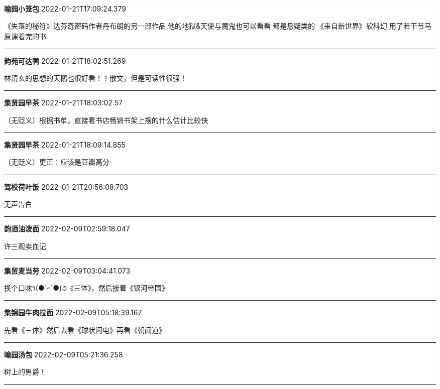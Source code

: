 **喻园小笼包** 2022-01-21T17:09:24.379

《失落的秘符》达芬奇密码作者丹布朗的另一部作品 他的地狱&天使与魔鬼也可以看看 都是悬疑类的
《来自新世界》软科幻 用了若干节马原课看完的书

---

**韵苑可达鸭** 2022-01-21T18:02:51.269

林清玄的思想的天鹅也很好看！！散文，但是可读性很强！

---

**集贤园早茶** 2022-01-21T18:03:02.57

（无贬义）根据书单，直接看书店畅销书架上摆的什么估计比较快

---

**集贤园早茶** 2022-01-21T18:09:14.855

（无贬义）更正：应该是豆瓣高分

---

**驾校荷叶饭** 2022-01-21T20:56:08.703

无声告白

---

**韵酒油泼面** 2022-02-09T02:59:18.047

许三观卖血记

---

**集贸麦当劳** 2022-02-09T03:04:41.073

换个口味૧(●´৺`●)૭《三体》，然后接着《银河帝国》

---

**集锦园牛肉拉面** 2022-02-09T05:18:39.167

先看《三体》然后去看《球状闪电》再看《朝闻道》

---

**喻园汤包** 2022-02-09T05:21:36.258

树上的男爵！

---

